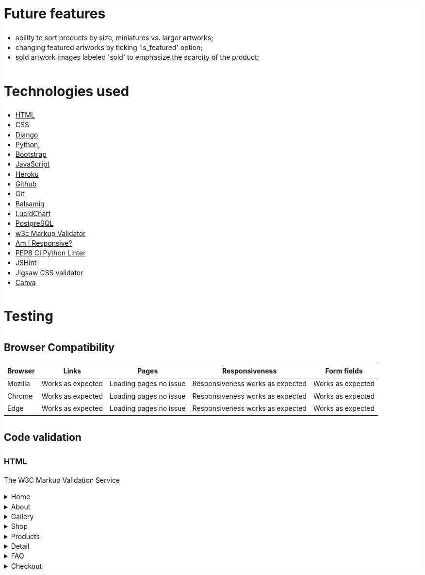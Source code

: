 
# Future features
- ability to sort products by size, miniatures vs. larger artworks;
- changing featured artworks by ticking 'is_featured' option;
- sold artwork images labeled 'sold' to emphasize the scarcity of the product;


# Technologies used
- [HTML](https://en.wikipedia.org/wiki/HTML) 
- [CSS](https://en.wikipedia.org/wiki/CSS)  
- [Django](https://www.djangoproject.com/) 
- [Python](https://en.wikipedia.org/wiki/Python_(programming_language)), 
- [Bootstrap](https://en.wikipedia.org/wiki/Bootstrap)
- [JavaScript](https://en.wikipedia.org/wiki/JavaScript) 
- [Heroku](https://en.wikipedia.org/wiki/Heroku)
- [Github](https://en.wikipedia.org/wiki/GitHub) 
- [Git](https://en.wikipedia.org/wiki/Git)
- [Balsamiq](https://en.wikipedia.org/wiki/Balsamiq) 
- [LucidChart](https://www.lucidchart.com/pages/)
- [PostgreSQL](https://www.postgresql.org/) 
- [w3c Markup Validator](https://validator.w3.org) 
- [Am I Responsive?](http://ami.responsivedesign.is) 
- [PEP8 CI Python Linter](https://pep8ci.herokuapp.com/)
- [JSHint](https://jshint.com/) 
- [Jigsaw CSS validator](https://jigsaw.w3.org/css-validator/)
- [Canva](https://www.canva.com/) 


# Testing

## Browser Compatibility
|  Browser | Links  | Pages  | Responsiveness  | Form fields  |
| ------------ | ------------ | ------------ | ------------ | ------------ |
| Mozilla  | Works as expected| Loading pages no issue  |  Responsiveness works as expected |  Works as expected |
|  Chrome | Works as expected  |  Loading pages no issue | Responsiveness works as expected  | Works as expected  |
|  Edge |  Works as expected | Loading pages no issue  | Responsiveness works as expected  |  Works as expected |

## Code validation

### HTML
The W3C Markup Validation Service
 
<details><summary>Home</summary></details>
<details><summary>About</summary></details>
<details><summary>Gallery</summary></details>
<details><summary>Shop</summary></details>
<details><summary>Products</summary></details>
<details><summary>Detail</summary></details>
<details><summary>FAQ</summary></details>
<details><summary>Checkout</summary></details>

